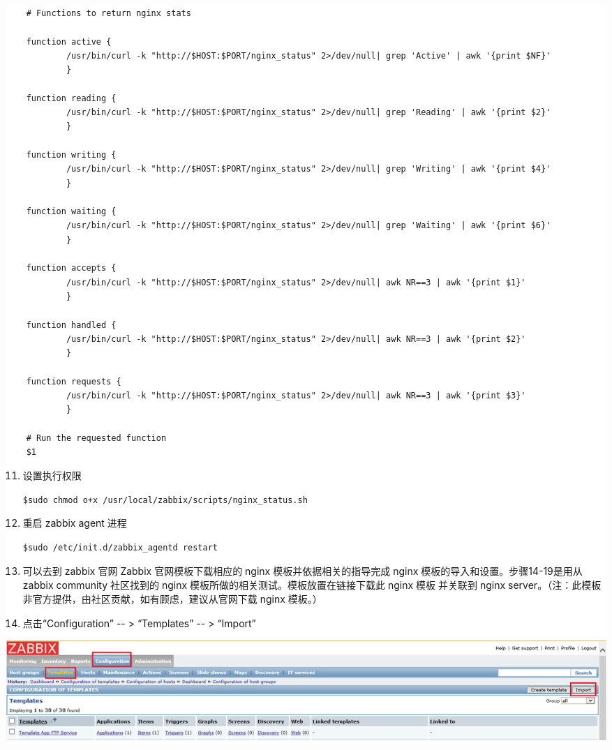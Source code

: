         # Functions to return nginx stats
        
        function active {
                /usr/bin/curl -k "http://$HOST:$PORT/nginx_status" 2>/dev/null| grep 'Active' | awk '{print $NF}' 
                } 
        
        function reading {
                /usr/bin/curl -k "http://$HOST:$PORT/nginx_status" 2>/dev/null| grep 'Reading' | awk '{print $2}' 
                } 
        
        function writing {
                /usr/bin/curl -k "http://$HOST:$PORT/nginx_status" 2>/dev/null| grep 'Writing' | awk '{print $4}' 
                } 
        
        function waiting {
                /usr/bin/curl -k "http://$HOST:$PORT/nginx_status" 2>/dev/null| grep 'Waiting' | awk '{print $6}' 
                } 
        
        function accepts {
                /usr/bin/curl -k "http://$HOST:$PORT/nginx_status" 2>/dev/null| awk NR==3 | awk '{print $1}'
                } 
        
        function handled {
                /usr/bin/curl -k "http://$HOST:$PORT/nginx_status" 2>/dev/null| awk NR==3 | awk '{print $2}'
                } 
        
        function requests {
                /usr/bin/curl -k "http://$HOST:$PORT/nginx_status" 2>/dev/null| awk NR==3 | awk '{print $3}'
                }
        
        # Run the requested function
        $1

11.	设置执行权限

        $sudo chmod o+x /usr/local/zabbix/scripts/nginx_status.sh

12.	重启 zabbix agent 进程

        $sudo /etc/init.d/zabbix_agentd restart
        
13.	可以去到 zabbix 官网 Zabbix 官网模板下载相应的 nginx 模板并依据相关的指导完成 nginx 模板的导入和设置。步骤14-19是用从 zabbix community 社区找到的 nginx 模板所做的相关测试。模板放置在链接下载此 nginx 模板 并关联到 nginx server。（注：此模板非官方提供，由社区贡献，如有顾虑，建议从官网下载 nginx 模板。）

14.	点击“Configuration” -- > “Templates” -- > “Import”
 
  ![](./media/open-source-azure-virtual-machines-linux-configure-zabbix-2/32.png)
